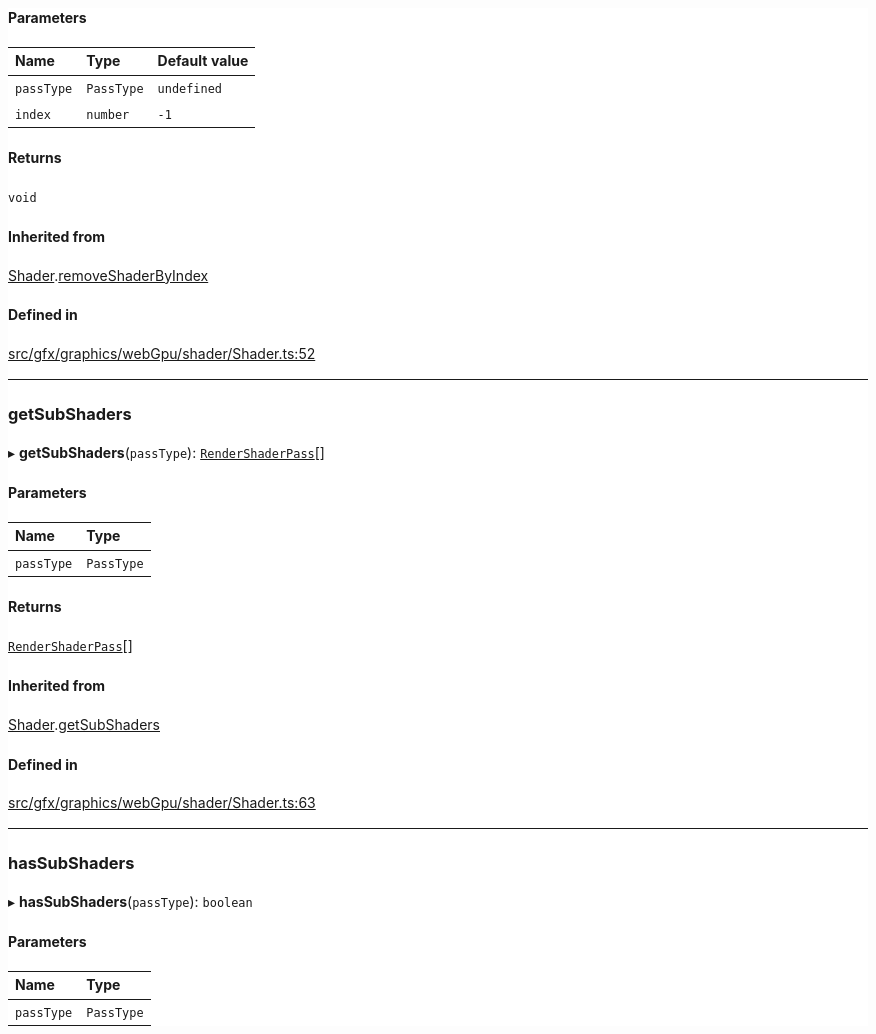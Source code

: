 #### Parameters

| Name | Type | Default value |
| :------ | :------ | :------ |
| `passType` | `PassType` | `undefined` |
| `index` | `number` | `-1` |

#### Returns

`void`

#### Inherited from

[Shader](Shader.md).[removeShaderByIndex](Shader.md#removeshaderbyindex)

#### Defined in

[src/gfx/graphics/webGpu/shader/Shader.ts:52](https://github.com/Orillusion/orillusion/blob/main/src/gfx/graphics/webGpu/shader/Shader.ts#L52)

___

### getSubShaders

▸ **getSubShaders**(`passType`): [`RenderShaderPass`](RenderShaderPass.md)[]

#### Parameters

| Name | Type |
| :------ | :------ |
| `passType` | `PassType` |

#### Returns

[`RenderShaderPass`](RenderShaderPass.md)[]

#### Inherited from

[Shader](Shader.md).[getSubShaders](Shader.md#getsubshaders)

#### Defined in

[src/gfx/graphics/webGpu/shader/Shader.ts:63](https://github.com/Orillusion/orillusion/blob/main/src/gfx/graphics/webGpu/shader/Shader.ts#L63)

___

### hasSubShaders

▸ **hasSubShaders**(`passType`): `boolean`

#### Parameters

| Name | Type |
| :------ | :------ |
| `passType` | `PassType` |

